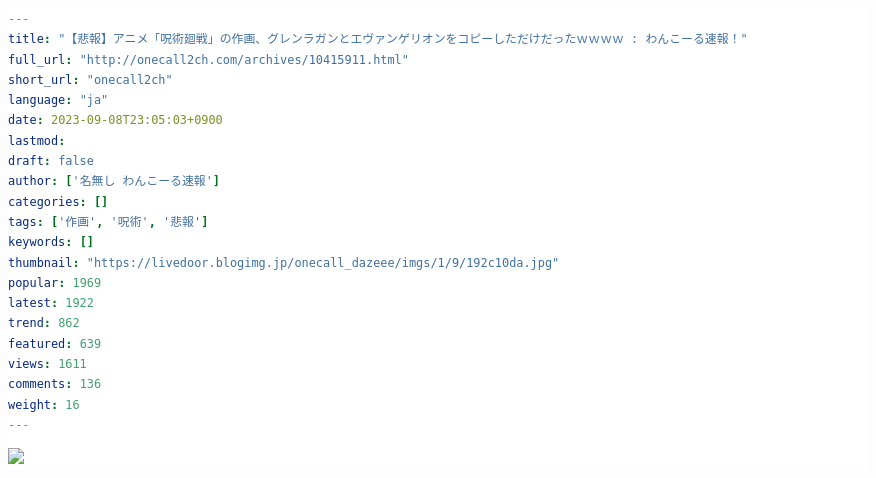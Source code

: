 ```yaml
---
title: "【悲報】アニメ「呪術廻戦」の作画、グレンラガンとエヴァンゲリオンをコピーしただけだったｗｗｗｗ : わんこーる速報！"
full_url: "http://onecall2ch.com/archives/10415911.html"
short_url: "onecall2ch"
language: "ja"
date: 2023-09-08T23:05:03+0900
lastmod: 
draft: false
author: ['名無し わんこーる速報']
categories: []
tags: ['作画', '呪術', '悲報']
keywords: []
thumbnail: "https://livedoor.blogimg.jp/onecall_dazeee/imgs/1/9/192c10da.jpg"
popular: 1969
latest: 1922
trend: 862
featured: 639
views: 1611
comments: 136
weight: 16
---
```


![](https://livedoor.blogimg.jp/onecall_dazeee/imgs/1/9/192c10da.jpg)
